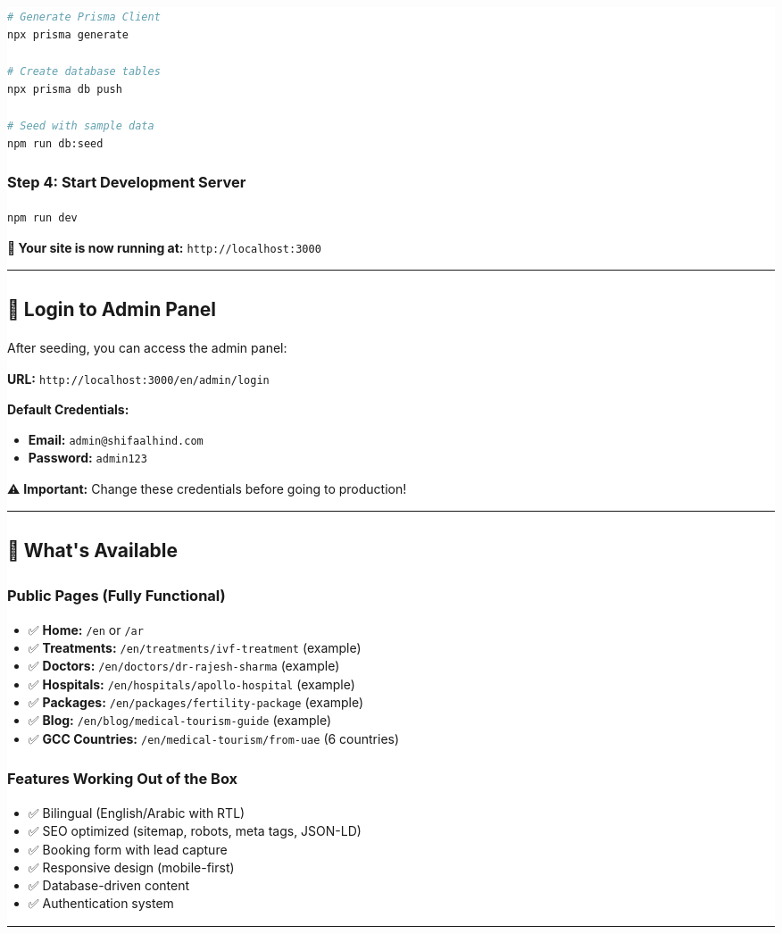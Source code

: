 ```bash
# Generate Prisma Client
npx prisma generate

# Create database tables
npx prisma db push

# Seed with sample data
npm run db:seed
```

### Step 4: Start Development Server

```bash
npm run dev
```

**🎉 Your site is now running at:** `http://localhost:3000`

---

## 🔐 Login to Admin Panel

After seeding, you can access the admin panel:

**URL:** `http://localhost:3000/en/admin/login`

**Default Credentials:**

- **Email:** `admin@shifaalhind.com`
- **Password:** `admin123`

⚠️ **Important:** Change these credentials before going to production!

---

## 📱 What's Available

### Public Pages (Fully Functional)

- ✅ **Home:** `/en` or `/ar`
- ✅ **Treatments:** `/en/treatments/ivf-treatment` (example)
- ✅ **Doctors:** `/en/doctors/dr-rajesh-sharma` (example)
- ✅ **Hospitals:** `/en/hospitals/apollo-hospital` (example)
- ✅ **Packages:** `/en/packages/fertility-package` (example)
- ✅ **Blog:** `/en/blog/medical-tourism-guide` (example)
- ✅ **GCC Countries:** `/en/medical-tourism/from-uae` (6 countries)

### Features Working Out of the Box

- ✅ Bilingual (English/Arabic with RTL)
- ✅ SEO optimized (sitemap, robots, meta tags, JSON-LD)
- ✅ Booking form with lead capture
- ✅ Responsive design (mobile-first)
- ✅ Database-driven content
- ✅ Authentication system

---